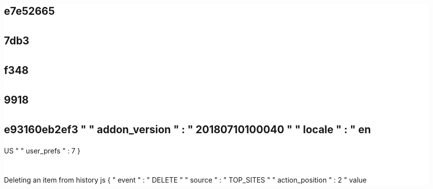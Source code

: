 e7e52665
-
7db3
-
f348
-
9918
-
e93160eb2ef3
"
"
addon_version
"
:
"
20180710100040
"
"
locale
"
:
"
en
-
US
"
"
user_prefs
"
:
7
}
#
#
#
#
Deleting
an
item
from
history
js
{
"
event
"
:
"
DELETE
"
"
source
"
:
"
TOP_SITES
"
"
action_position
"
:
2
"
value